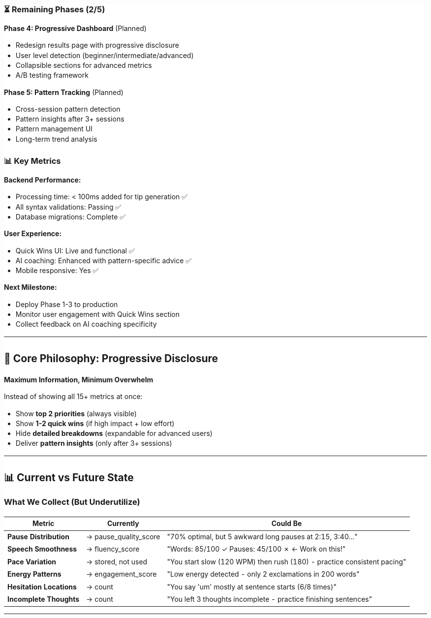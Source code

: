 ### ⏳ Remaining Phases (2/5)

**Phase 4: Progressive Dashboard** (Planned)
- Redesign results page with progressive disclosure
- User level detection (beginner/intermediate/advanced)
- Collapsible sections for advanced metrics
- A/B testing framework

**Phase 5: Pattern Tracking** (Planned)
- Cross-session pattern detection
- Pattern insights after 3+ sessions
- Pattern management UI
- Long-term trend analysis

### 📊 Key Metrics

**Backend Performance:**
- Processing time: < 100ms added for tip generation ✅
- All syntax validations: Passing ✅
- Database migrations: Complete ✅

**User Experience:**
- Quick Wins UI: Live and functional ✅
- AI coaching: Enhanced with pattern-specific advice ✅
- Mobile responsive: Yes ✅

**Next Milestone:**
- Deploy Phase 1-3 to production
- Monitor user engagement with Quick Wins section
- Collect feedback on AI coaching specificity

---

## 🎯 Core Philosophy: Progressive Disclosure

**Maximum Information, Minimum Overwhelm**

Instead of showing all 15+ metrics at once:
- Show **top 2 priorities** (always visible)
- Show **1-2 quick wins** (if high impact + low effort)
- Hide **detailed breakdowns** (expandable for advanced users)
- Deliver **pattern insights** (only after 3+ sessions)

---

## 📊 Current vs Future State

### What We Collect (But Underutilize)

| Metric | Currently | Could Be |
|--------|-----------|----------|
| **Pause Distribution** | → pause_quality_score | "70% optimal, but 5 awkward long pauses at 2:15, 3:40..." |
| **Speech Smoothness** | → fluency_score | "Words: 85/100 ✓ Pauses: 45/100 ✗ ← Work on this!" |
| **Pace Variation** | → stored, not used | "You start slow (120 WPM) then rush (180) - practice consistent pacing" |
| **Energy Patterns** | → engagement_score | "Low energy detected - only 2 exclamations in 200 words" |
| **Hesitation Locations** | → count | "You say 'um' mostly at sentence starts (6/8 times)" |
| **Incomplete Thoughts** | → count | "You left 3 thoughts incomplete - practice finishing sentences" |

---